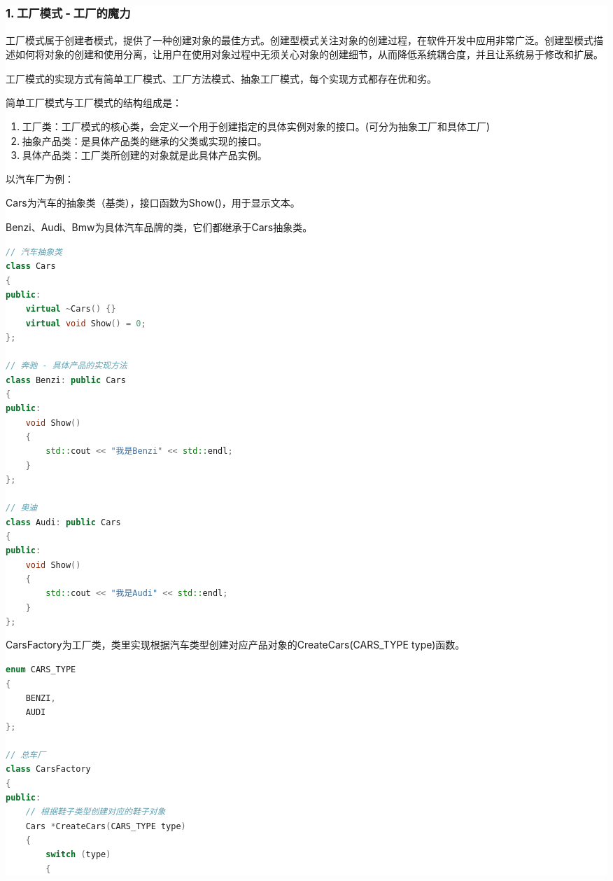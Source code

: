 ### 1. 工厂模式 - 工厂的魔力

工厂模式属于创建者模式，提供了一种创建对象的最佳方式。创建型模式关注对象的创建过程，在软件开发中应用非常广泛。创建型模式描述如何将对象的创建和使用分离，让用户在使用对象过程中无须关心对象的创建细节，从而降低系统耦合度，并且让系统易于修改和扩展。

工厂模式的实现方式有简单工厂模式、工厂方法模式、抽象工厂模式，每个实现方式都存在优和劣。

简单工厂模式与工厂模式的结构组成是：

1. 工厂类：工厂模式的核心类，会定义一个用于创建指定的具体实例对象的接口。(可分为抽象工厂和具体工厂)
2. 抽象产品类：是具体产品类的继承的父类或实现的接口。
3. 具体产品类：工厂类所创建的对象就是此具体产品实例。

以汽车厂为例：

Cars为汽车的抽象类（基类），接口函数为Show()，用于显示文本。

Benzi、Audi、Bmw为具体汽车品牌的类，它们都继承于Cars抽象类。

```cpp
// 汽车抽象类
class Cars
{
public:
    virtual ~Cars() {}
    virtual void Show() = 0;
};

// 奔驰 - 具体产品的实现方法
class Benzi: public Cars
{
public:
    void Show()
    {
        std::cout << "我是Benzi" << std::endl;
    }
};

// 奥迪
class Audi: public Cars
{
public:
    void Show()
    {
        std::cout << "我是Audi" << std::endl;
    }
};

```

CarsFactory为工厂类，类里实现根据汽车类型创建对应产品对象的CreateCars(CARS_TYPE type)函数。

```cpp
enum CARS_TYPE
{
    BENZI,
    AUDI
};

// 总车厂
class CarsFactory
{
public:
    // 根据鞋子类型创建对应的鞋子对象
    Cars *CreateCars(CARS_TYPE type)
    {
        switch (type)
        {
```
